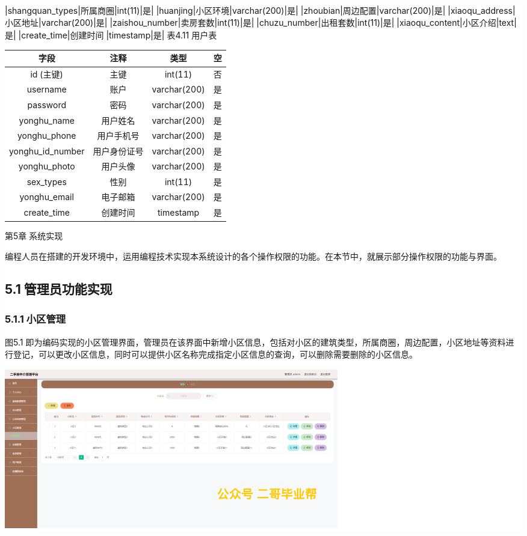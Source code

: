 |shangquan\_types|所属商圈|int(11)|是|
|huanjing|小区环境|varchar(200)|是|
|zhoubian|周边配置|varchar(200)|是|
|xiaoqu\_address|小区地址|varchar(200)|是|
|zaishou\_number|卖房套数|int(11)|是|
|chuzu\_number|出租套数|int(11)|是|
|xiaoqu\_content|小区介绍|text|是|
|create\_time|创建时间 |timestamp|是|
表4.11 用户表

|字段|注释|类型|空|
| :-: | :-: | :-: | :-: |
|id (主键)|主键|int(11)|否|
|username|账户|varchar(200)|是|
|password|密码|varchar(200)|是|
|yonghu\_name|用户姓名|varchar(200)|是|
|yonghu\_phone|用户手机号|varchar(200)|是|
|yonghu\_id\_number|用户身份证号|varchar(200)|是|
|yonghu\_photo|用户头像|varchar(200)|是|
|sex\_types|性别|int(11)|是|
|yonghu\_email|电子邮箱|varchar(200)|是|
|create\_time|创建时间|timestamp|是|


第5章 系统实现

编程人员在搭建的开发环境中，运用编程技术实现本系统设计的各个操作权限的功能。在本节中，就展示部分操作权限的功能与界面。
## 5.1 管理员功能实现
### 5.1.1 小区管理
图5.1 即为编码实现的小区管理界面，管理员在该界面中新增小区信息，包括对小区的建筑类型，所属商圈，周边配置，小区地址等资料进行登记，可以更改小区信息，同时可以提供小区名称完成指定小区信息的查询，可以删除需要删除的小区信息。

![](/images/0400ssm/ssm457/blog.014.png)
